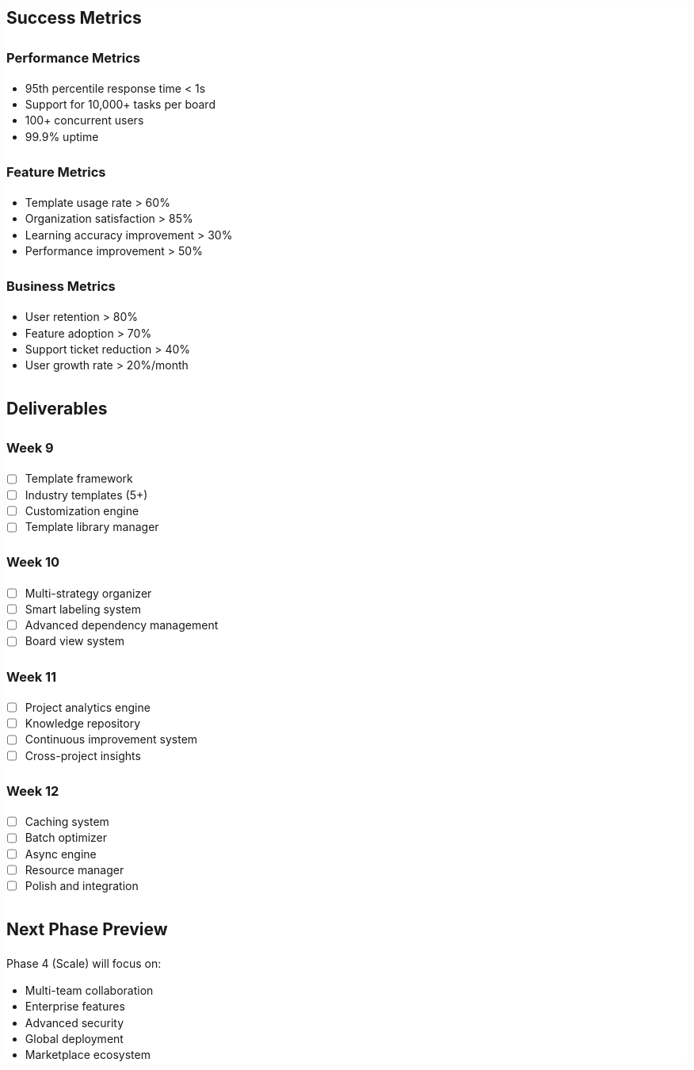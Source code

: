 ## Success Metrics

### Performance Metrics
- 95th percentile response time < 1s
- Support for 10,000+ tasks per board
- 100+ concurrent users
- 99.9% uptime

### Feature Metrics
- Template usage rate > 60%
- Organization satisfaction > 85%
- Learning accuracy improvement > 30%
- Performance improvement > 50%

### Business Metrics
- User retention > 80%
- Feature adoption > 70%
- Support ticket reduction > 40%
- User growth rate > 20%/month

## Deliverables

### Week 9
- [ ] Template framework
- [ ] Industry templates (5+)
- [ ] Customization engine
- [ ] Template library manager

### Week 10
- [ ] Multi-strategy organizer
- [ ] Smart labeling system
- [ ] Advanced dependency management
- [ ] Board view system

### Week 11
- [ ] Project analytics engine
- [ ] Knowledge repository
- [ ] Continuous improvement system
- [ ] Cross-project insights

### Week 12
- [ ] Caching system
- [ ] Batch optimizer
- [ ] Async engine
- [ ] Resource manager
- [ ] Polish and integration

## Next Phase Preview

Phase 4 (Scale) will focus on:
- Multi-team collaboration
- Enterprise features
- Advanced security
- Global deployment
- Marketplace ecosystem